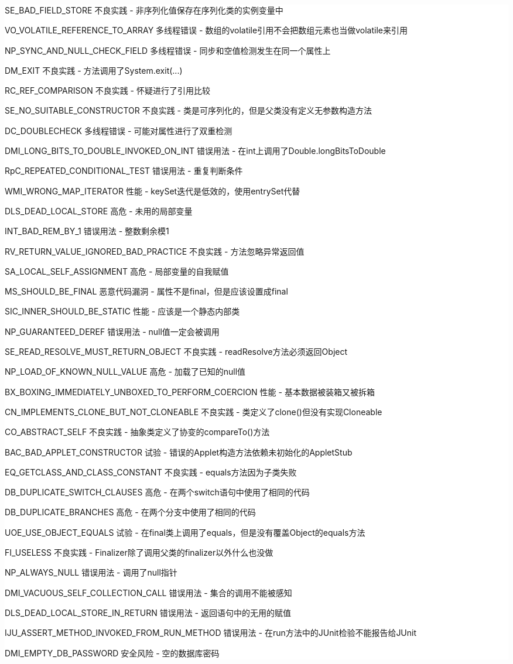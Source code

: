 SE_BAD_FIELD_STORE    不良实践 - 非序列化值保存在序列化类的实例变量中

VO_VOLATILE_REFERENCE_TO_ARRAY    多线程错误 - 数组的volatile引用不会把数组元素也当做volatile来引用

NP_SYNC_AND_NULL_CHECK_FIELD    多线程错误 - 同步和空值检测发生在同一个属性上

DM_EXIT    不良实践 - 方法调用了System.exit(...)

RC_REF_COMPARISON    不良实践 - 怀疑进行了引用比较

SE_NO_SUITABLE_CONSTRUCTOR    不良实践 - 类是可序列化的，但是父类没有定义无参数构造方法

DC_DOUBLECHECK    多线程错误 - 可能对属性进行了双重检测

DMI_LONG_BITS_TO_DOUBLE_INVOKED_ON_INT    错误用法 - 在int上调用了Double.longBitsToDouble

RpC_REPEATED_CONDITIONAL_TEST    错误用法 - 重复判断条件

WMI_WRONG_MAP_ITERATOR    性能 - keySet迭代是低效的，使用entrySet代替

DLS_DEAD_LOCAL_STORE    高危 - 未用的局部变量

INT_BAD_REM_BY_1    错误用法 - 整数剩余模1

RV_RETURN_VALUE_IGNORED_BAD_PRACTICE    不良实践 - 方法忽略异常返回值

SA_LOCAL_SELF_ASSIGNMENT    高危 - 局部变量的自我赋值

MS_SHOULD_BE_FINAL    恶意代码漏洞 - 属性不是final，但是应该设置成final

SIC_INNER_SHOULD_BE_STATIC    性能 - 应该是一个静态内部类

NP_GUARANTEED_DEREF    错误用法 - null值一定会被调用

SE_READ_RESOLVE_MUST_RETURN_OBJECT    不良实践 - readResolve方法必须返回Object

NP_LOAD_OF_KNOWN_NULL_VALUE    高危 - 加载了已知的null值

BX_BOXING_IMMEDIATELY_UNBOXED_TO_PERFORM_COERCION    性能 - 基本数据被装箱又被拆箱

CN_IMPLEMENTS_CLONE_BUT_NOT_CLONEABLE    不良实践 - 类定义了clone()但没有实现Cloneable

CO_ABSTRACT_SELF    不良实践 - 抽象类定义了协变的compareTo()方法

BAC_BAD_APPLET_CONSTRUCTOR    试验 - 错误的Applet构造方法依赖未初始化的AppletStub

EQ_GETCLASS_AND_CLASS_CONSTANT    不良实践 - equals方法因为子类失败

DB_DUPLICATE_SWITCH_CLAUSES    高危 - 在两个switch语句中使用了相同的代码

DB_DUPLICATE_BRANCHES    高危 - 在两个分支中使用了相同的代码

UOE_USE_OBJECT_EQUALS    试验 - 在final类上调用了equals，但是没有覆盖Object的equals方法

FI_USELESS    不良实践 - Finalizer除了调用父类的finalizer以外什么也没做

NP_ALWAYS_NULL    错误用法 - 调用了null指针

DMI_VACUOUS_SELF_COLLECTION_CALL    错误用法 - 集合的调用不能被感知

DLS_DEAD_LOCAL_STORE_IN_RETURN    错误用法 - 返回语句中的无用的赋值

IJU_ASSERT_METHOD_INVOKED_FROM_RUN_METHOD    错误用法 - 在run方法中的JUnit检验不能报告给JUnit

DMI_EMPTY_DB_PASSWORD    安全风险 - 空的数据库密码
